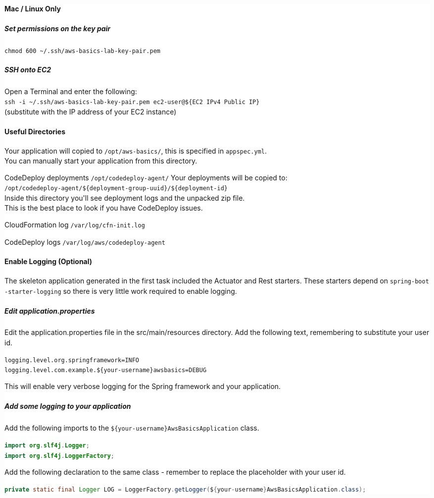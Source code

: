 #### Mac / Linux Only 
##### Set permissions on the key pair
```
chmod 600 ~/.ssh/aws-basics-lab-key-pair.pem
```
##### SSH onto EC2
Open a Terminal and enter the following:  
`ssh -i ~/.ssh/aws-basics-lab-key-pair.pem ec2-user@${EC2 IPv4 Public IP}`   
(substitute with the IP address of your EC2 instance)

#### Useful Directories
Your application will copied to `/opt/aws-basics/`, this is specified in `appspec.yml`.  
You can manually start your application from this directory.

CodeDeploy deployments
`/opt/codedeploy-agent/`
Your deployments will be copied to:  
`/opt/codedeploy-agent/${deployment-group-uuid}/${deployment-id}`  
Inside this directory you'll see deployment logs and the unpacked zip file.  
This is the best place to look if you have CodeDeploy issues.

CloudFormation log
`/var/log/cfn-init.log`

CodeDeploy logs
`/var/log/aws/codedeploy-agent`


#### Enable Logging (Optional)
The skeleton application generated in the first task included the Actuator and Rest starters.
These starters depend on `spring-boot-starter-logging` so there is very little work required to enable logging.

##### Edit application.properties
Edit the application.properties file in the src/main/resources directory.
Add the following text, remembering to substitute your user id.

```properties
logging.level.org.springframework=INFO
logging.level.com.example.${your-username}awsbasics=DEBUG
```
This will enable very verbose logging for the Spring framework and your application.

##### Add some logging to your application

Add the following imports to the `${your-username}AwsBasicsApplication` class.
```java
import org.slf4j.Logger;
import org.slf4j.LoggerFactory;
```

Add the following declaration to the same class - remember to replace the placeholder with your user id.
 
```java
private static final Logger LOG = LoggerFactory.getLogger(${your-username}AwsBasicsApplication.class);
```
